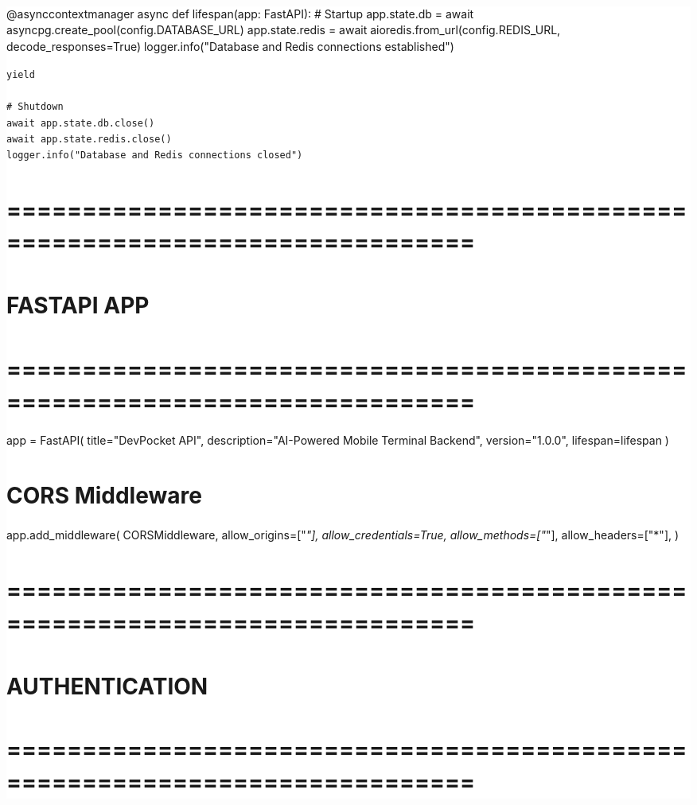 @asynccontextmanager
async def lifespan(app: FastAPI):
    # Startup
    app.state.db = await asyncpg.create_pool(config.DATABASE_URL)
    app.state.redis = await aioredis.from_url(config.REDIS_URL, decode_responses=True)
    logger.info("Database and Redis connections established")
    
    yield
    
    # Shutdown
    await app.state.db.close()
    await app.state.redis.close()
    logger.info("Database and Redis connections closed")

# ============================================================================
# FASTAPI APP
# ============================================================================

app = FastAPI(
    title="DevPocket API",
    description="AI-Powered Mobile Terminal Backend",
    version="1.0.0",
    lifespan=lifespan
)

# CORS Middleware
app.add_middleware(
    CORSMiddleware,
    allow_origins=["*"],
    allow_credentials=True,
    allow_methods=["*"],
    allow_headers=["*"],
)

# ============================================================================
# AUTHENTICATION
# ============================================================================
